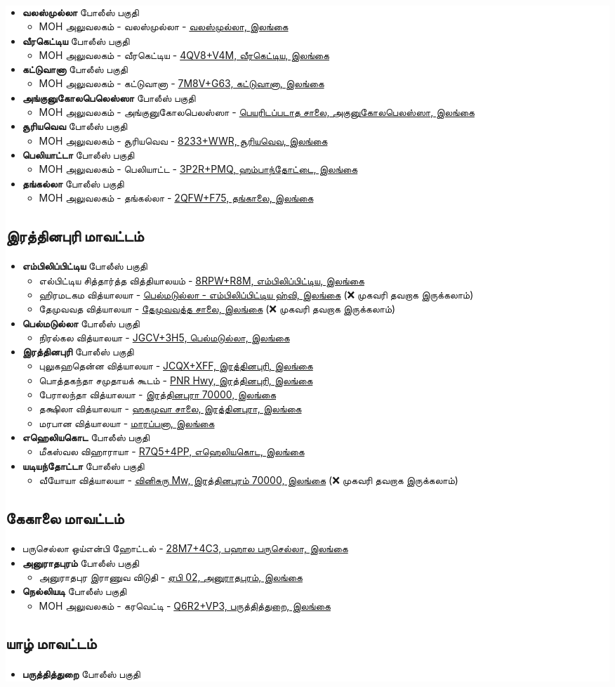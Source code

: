* **வலஸ்முல்லா** போலீஸ் பகுதி
  * MOH அலுவலகம் - வலஸ்முல்லா - [வலஸ்முல்லா, இலங்கை](https://www.google.lk/maps/place/6.150889N,80.693718E) 
* **வீரகெட்டிய** போலீஸ் பகுதி
  * MOH அலுவலகம் - வீரகெட்டிய - [4QV8+V4M, வீரகெட்டிய, இலங்கை](https://www.google.lk/maps/place/6.144703N,80.765287E) 
* **கட்டுவானா** போலீஸ் பகுதி
  * MOH அலுவலகம் - கட்டுவானா - [7M8V+G63, கட்டுவானா, இலங்கை](https://www.google.lk/maps/place/6.26627N,80.693035E) 
* **அங்குனுகோலபெலெஸ்ஸா** போலீஸ் பகுதி
  * MOH அலுவலகம் - அங்குனுகோலபெலஸ்ஸா - [பெயரிடப்படாத சாலை, அகுனுகோலபெலஸ்ஸா, இலங்கை](https://www.google.lk/maps/place/6.164691N,80.898963E) 
* **சூரியவெவ** போலீஸ் பகுதி
  * MOH அலுவலகம் - சூரியவெவ - [8233+WWR, சூரியவெவ, இலங்கை](https://www.google.lk/maps/place/6.304862N,81.004768E) 
* **பெலியாட்டா** போலீஸ் பகுதி
  * MOH அலுவலகம் - பெலியாட்ட - [3P2R+PMQ, ஹம்பாந்தோட்டை, இலங்கை](https://www.google.lk/maps/place/6.051828N,80.741735E) 
* **தங்கல்லா** போலீஸ் பகுதி
  * MOH அலுவலகம் - தங்கல்லா - [2QFW+F75, தங்காலை, இலங்கை](https://www.google.lk/maps/place/6.02363N,80.795742E) 
## இரத்தினபுரி மாவட்டம்
* **எம்பிலிப்பிட்டிய** போலீஸ் பகுதி
  * எல்பிட்டிய சித்தார்த்த வித்தியாலயம் - [8RPW+R8M, எம்பிலிப்பிட்டிய, இலங்கை](https://www.google.lk/maps/place/6.337086N,80.845788E) 
  * ஹிரமடகம வித்யாலயா - [பெல்மடுல்லா - எம்பிலிப்பிட்டிய ஹ்வி, இலங்கை](https://www.google.lk/maps/place/6.543638N,80.608191E) (❌ முகவரி தவறாக இருக்கலாம்) 
  * தேமுவவத வித்யாலயா - [தேமுவவத்த சாலை, இலங்கை](https://www.google.lk/maps/place/6.504468N,80.5818E) (❌ முகவரி தவறாக இருக்கலாம்) 
* **பெல்மடுல்லா** போலீஸ் பகுதி
  * நிரல்கல வித்யாலயா - [JGCV+3H5, பெல்மடுல்லா, இலங்கை](https://www.google.lk/maps/place/6.620139N,80.543979E) 
* **இரத்தினபுரி** போலீஸ் பகுதி
  * புலுகஹதென்ன வித்யாலயா - [JCQX+XFF, இரத்தினபுரி, இலங்கை](https://www.google.lk/maps/place/6.639937N,80.44868E) 
  * பொத்தகந்தா சமுதாயக் கூடம் - [PNR Hwy, இரத்தினபுரி, இலங்கை](https://www.google.lk/maps/place/6.701381N,80.367479E) 
  * பேராலந்தா வித்யாலயா - [இரத்தினபுரா 70000, இலங்கை](https://www.google.lk/maps/place/6.67386N,80.405688E) 
  * தக்ஷிலா வித்யாலயா - [ஹகமுவா சாலை, இரத்தினபுரா, இலங்கை](https://www.google.lk/maps/place/6.666509N,80.422411E) 
  * மரபான வித்யாலயா - [மாரப்பனா, இலங்கை](https://www.google.lk/maps/place/6.658956N,80.42987E) 
* **எஹெலியகொட** போலீஸ் பகுதி
  * மீகஸ்வல விஹாராயா - [R7Q5+4PP, எஹெலியகொட, இலங்கை](https://www.google.lk/maps/place/6.837826N,80.25932E) 
* **யடியந்தோட்டா** போலீஸ் பகுதி
  * வீயோயா வித்யாலயா - [வினிசுரு Mw, இரத்தினபுரம் 70000, இலங்கை](https://www.google.lk/maps/place/6.682615N,80.39899E) (❌ முகவரி தவறாக இருக்கலாம்) 
## கேகாலை மாவட்டம்
  * பருசெல்லா ஒய்என்பி ஹோட்டல் - [28M7+4C3, பஹால பருசெல்லா, இலங்கை](https://www.google.lk/maps/place/7.032767N,80.313547E) 
* **அனுராதபுரம்** போலீஸ் பகுதி
  * அனுராதபுர இராணுவ விடுதி - [ஏபி 02, அனுராதபுரம், இலங்கை](https://www.google.lk/maps/place/8.338302N,80.407646E) 
* **நெல்லியடி** போலீஸ் பகுதி
  * MOH அலுவலகம் - கரவெட்டி - [Q6R2+VP3, பருத்தித்துறை, இலங்கை](https://www.google.lk/maps/place/9.792126N,80.201799E) 
## யாழ் மாவட்டம்
* **பருத்தித்துறை** போலீஸ் பகுதி
